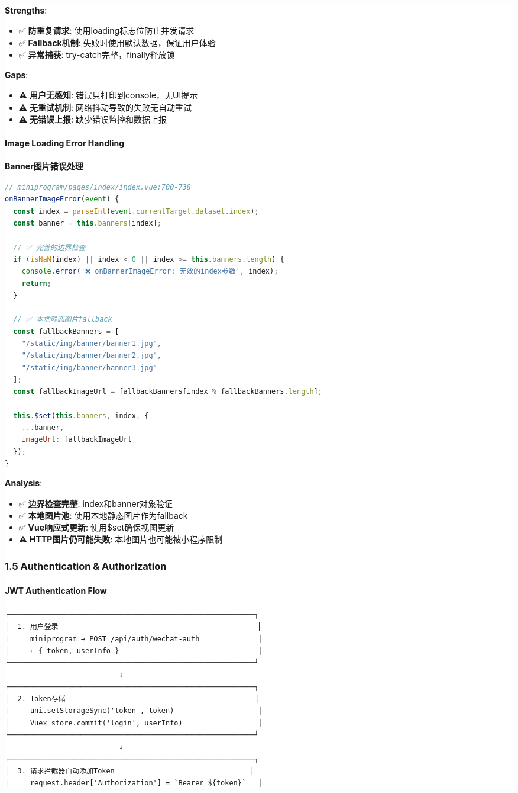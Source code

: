 **Strengths**:
- ✅ **防重复请求**: 使用loading标志位防止并发请求
- ✅ **Fallback机制**: 失败时使用默认数据，保证用户体验
- ✅ **异常捕获**: try-catch完整，finally释放锁

**Gaps**:
- ⚠️ **用户无感知**: 错误只打印到console，无UI提示
- ⚠️ **无重试机制**: 网络抖动导致的失败无自动重试
- ⚠️ **无错误上报**: 缺少错误监控和数据上报

#### Image Loading Error Handling

**Banner图片错误处理**
```javascript
// miniprogram/pages/index/index.vue:700-738
onBannerImageError(event) {
  const index = parseInt(event.currentTarget.dataset.index);
  const banner = this.banners[index];

  // ✅ 完善的边界检查
  if (isNaN(index) || index < 0 || index >= this.banners.length) {
    console.error('❌ onBannerImageError: 无效的index参数', index);
    return;
  }

  // ✅ 本地静态图片fallback
  const fallbackBanners = [
    "/static/img/banner/banner1.jpg",
    "/static/img/banner/banner2.jpg",
    "/static/img/banner/banner3.jpg"
  ];
  const fallbackImageUrl = fallbackBanners[index % fallbackBanners.length];

  this.$set(this.banners, index, {
    ...banner,
    imageUrl: fallbackImageUrl
  });
}
```

**Analysis**:
- ✅ **边界检查完整**: index和banner对象验证
- ✅ **本地图片池**: 使用本地静态图片作为fallback
- ✅ **Vue响应式更新**: 使用$set确保视图更新
- ⚠️ **HTTP图片仍可能失败**: 本地图片也可能被小程序限制

### 1.5 Authentication & Authorization

#### JWT Authentication Flow
```
┌──────────────────────────────────────────────────────────┐
│  1. 用户登录                                               │
│     miniprogram → POST /api/auth/wechat-auth              │
│     ← { token, userInfo }                                 │
└──────────────────────────────────────────────────────────┘
                           ↓
┌──────────────────────────────────────────────────────────┐
│  2. Token存储                                             │
│     uni.setStorageSync('token', token)                    │
│     Vuex store.commit('login', userInfo)                  │
└──────────────────────────────────────────────────────────┘
                           ↓
┌──────────────────────────────────────────────────────────┐
│  3. 请求拦截器自动添加Token                                │
│     request.header['Authorization'] = `Bearer ${token}`   │
```

  [ErrorCodes.NETWORK_ERROR]: '网络连接失败，请检查网络设置',
  [ErrorCodes.UNAUTHORIZED]: '登录已过期，请重新登录',
  [ErrorCodes.INSUFFICIENT_CREDIT]: '点数余额不足，请充值',
  [ErrorCodes.SERVER_ERROR]: '服务暂时不可用，请稍后重试'